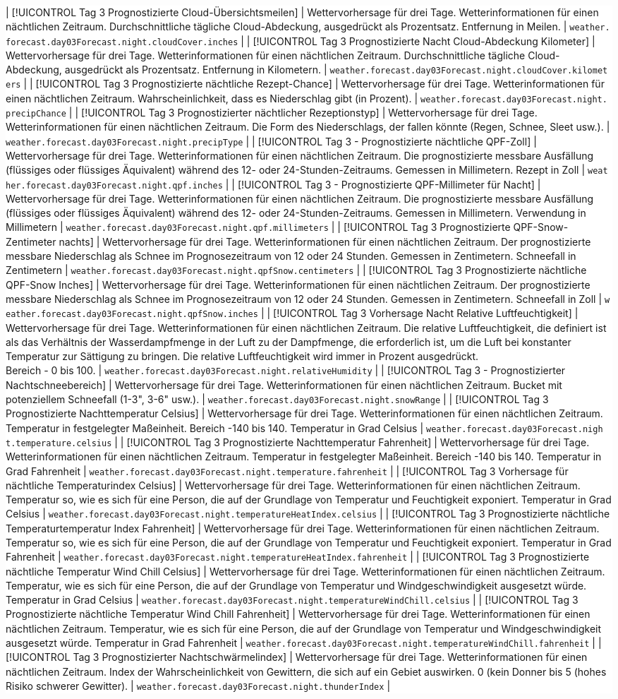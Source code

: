 | [!UICONTROL Tag 3 Prognostizierte Cloud-Übersichtsmeilen] | Wettervorhersage für drei Tage. Wetterinformationen für einen nächtlichen Zeitraum. Durchschnittliche tägliche Cloud-Abdeckung, ausgedrückt als Prozentsatz. Entfernung in Meilen. | `weather.forecast.day03Forecast.night.cloudCover.inches` |
| [!UICONTROL Tag 3 Prognostizierte Nacht Cloud-Abdeckung Kilometer] | Wettervorhersage für drei Tage. Wetterinformationen für einen nächtlichen Zeitraum. Durchschnittliche tägliche Cloud-Abdeckung, ausgedrückt als Prozentsatz. Entfernung in Kilometern. | `weather.forecast.day03Forecast.night.cloudCover.kilometers` |
| [!UICONTROL Tag 3 Prognostizierte nächtliche Rezept-Chance] | Wettervorhersage für drei Tage. Wetterinformationen für einen nächtlichen Zeitraum. Wahrscheinlichkeit, dass es Niederschlag gibt (in Prozent). | `weather.forecast.day03Forecast.night.precipChance` |
| [!UICONTROL Tag 3 Prognostizierter nächtlicher Rezeptionstyp] | Wettervorhersage für drei Tage. Wetterinformationen für einen nächtlichen Zeitraum. Die Form des Niederschlags, der fallen könnte (Regen, Schnee, Sleet usw.). | `weather.forecast.day03Forecast.night.precipType` |
| [!UICONTROL Tag 3 - Prognostizierte nächtliche QPF-Zoll] | Wettervorhersage für drei Tage. Wetterinformationen für einen nächtlichen Zeitraum. Die prognostizierte messbare Ausfällung (flüssiges oder flüssiges Äquivalent) während des 12- oder 24-Stunden-Zeitraums. Gemessen in Millimetern. Rezept in Zoll | `weather.forecast.day03Forecast.night.qpf.inches` |
| [!UICONTROL Tag 3 - Prognostizierte QPF-Millimeter für Nacht] | Wettervorhersage für drei Tage. Wetterinformationen für einen nächtlichen Zeitraum. Die prognostizierte messbare Ausfällung (flüssiges oder flüssiges Äquivalent) während des 12- oder 24-Stunden-Zeitraums. Gemessen in Millimetern. Verwendung in Millimetern | `weather.forecast.day03Forecast.night.qpf.millimeters` |
| [!UICONTROL Tag 3 Prognostizierte QPF-Snow-Zentimeter nachts] | Wettervorhersage für drei Tage. Wetterinformationen für einen nächtlichen Zeitraum. Der prognostizierte messbare Niederschlag als Schnee im Prognosezeitraum von 12 oder 24 Stunden. Gemessen in Zentimetern. Schneefall in Zentimetern | `weather.forecast.day03Forecast.night.qpfSnow.centimeters` |
| [!UICONTROL Tag 3 Prognostizierte nächtliche QPF-Snow Inches] | Wettervorhersage für drei Tage. Wetterinformationen für einen nächtlichen Zeitraum. Der prognostizierte messbare Niederschlag als Schnee im Prognosezeitraum von 12 oder 24 Stunden. Gemessen in Zentimetern. Schneefall in Zoll | `weather.forecast.day03Forecast.night.qpfSnow.inches` |
| [!UICONTROL Tag 3 Vorhersage Nacht Relative Luftfeuchtigkeit] | Wettervorhersage für drei Tage. Wetterinformationen für einen nächtlichen Zeitraum. Die relative Luftfeuchtigkeit, die definiert ist als das Verhältnis der Wasserdampfmenge in der Luft zu der Dampfmenge, die erforderlich ist, um die Luft bei konstanter Temperatur zur Sättigung zu bringen. Die relative Luftfeuchtigkeit wird immer in Prozent ausgedrückt.<br>Bereich - 0 bis 100. | `weather.forecast.day03Forecast.night.relativeHumidity` |
| [!UICONTROL Tag 3 - Prognostizierter Nachtschneebereich] | Wettervorhersage für drei Tage. Wetterinformationen für einen nächtlichen Zeitraum. Bucket mit potenziellem Schneefall (1-3&quot;, 3-6&quot; usw.). | `weather.forecast.day03Forecast.night.snowRange` |
| [!UICONTROL Tag 3 Prognostizierte Nachttemperatur Celsius] | Wettervorhersage für drei Tage. Wetterinformationen für einen nächtlichen Zeitraum. Temperatur in festgelegter Maßeinheit. Bereich -140 bis 140. Temperatur in Grad Celsius | `weather.forecast.day03Forecast.night.temperature.celsius` |
| [!UICONTROL Tag 3 Prognostizierte Nachttemperatur Fahrenheit] | Wettervorhersage für drei Tage. Wetterinformationen für einen nächtlichen Zeitraum. Temperatur in festgelegter Maßeinheit. Bereich -140 bis 140. Temperatur in Grad Fahrenheit | `weather.forecast.day03Forecast.night.temperature.fahrenheit` |
| [!UICONTROL Tag 3 Vorhersage für nächtliche Temperaturindex Celsius] | Wettervorhersage für drei Tage. Wetterinformationen für einen nächtlichen Zeitraum. Temperatur so, wie es sich für eine Person, die auf der Grundlage von Temperatur und Feuchtigkeit exponiert. Temperatur in Grad Celsius | `weather.forecast.day03Forecast.night.temperatureHeatIndex.celsius` |
| [!UICONTROL Tag 3 Prognostizierte nächtliche Temperaturtemperatur Index Fahrenheit] | Wettervorhersage für drei Tage. Wetterinformationen für einen nächtlichen Zeitraum. Temperatur so, wie es sich für eine Person, die auf der Grundlage von Temperatur und Feuchtigkeit exponiert. Temperatur in Grad Fahrenheit | `weather.forecast.day03Forecast.night.temperatureHeatIndex.fahrenheit` |
| [!UICONTROL Tag 3 Prognostizierte nächtliche Temperatur Wind Chill Celsius] | Wettervorhersage für drei Tage. Wetterinformationen für einen nächtlichen Zeitraum. Temperatur, wie es sich für eine Person, die auf der Grundlage von Temperatur und Windgeschwindigkeit ausgesetzt würde. Temperatur in Grad Celsius | `weather.forecast.day03Forecast.night.temperatureWindChill.celsius` |
| [!UICONTROL Tag 3 Prognostizierte nächtliche Temperatur Wind Chill Fahrenheit] | Wettervorhersage für drei Tage. Wetterinformationen für einen nächtlichen Zeitraum. Temperatur, wie es sich für eine Person, die auf der Grundlage von Temperatur und Windgeschwindigkeit ausgesetzt würde. Temperatur in Grad Fahrenheit | `weather.forecast.day03Forecast.night.temperatureWindChill.fahrenheit` |
| [!UICONTROL Tag 3 Prognostizierter Nachtschwärmelindex] | Wettervorhersage für drei Tage. Wetterinformationen für einen nächtlichen Zeitraum. Index der Wahrscheinlichkeit von Gewittern, die sich auf ein Gebiet auswirken. 0 (kein Donner bis 5 (hohes Risiko schwerer Gewitter). | `weather.forecast.day03Forecast.night.thunderIndex` |